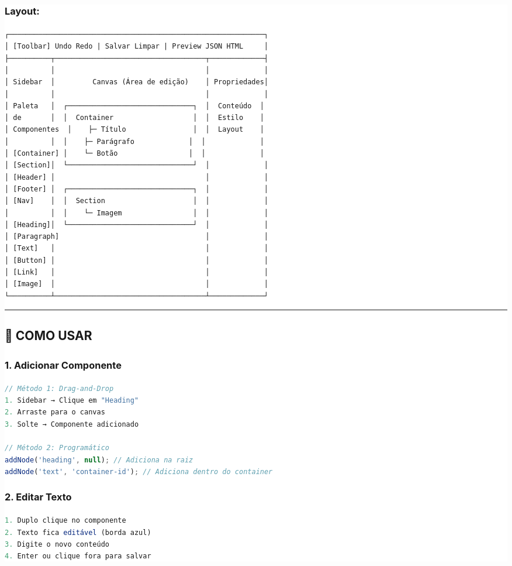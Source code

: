 ### **Layout:**
```
┌─────────────────────────────────────────────────────────────┐
│ [Toolbar] Undo Redo | Salvar Limpar | Preview JSON HTML     │
├──────────┬────────────────────────────────────┬─────────────┤
│          │                                    │             │
│ Sidebar  │         Canvas (Área de edição)    │ Propriedades│
│          │                                    │             │
│ Paleta   │  ┌──────────────────────────────┐  │  Conteúdo  │
│ de       │  │  Container                   │  │  Estilo    │
│ Componentes  │    ├─ Título                │  │  Layout    │
│          │  │    ├─ Parágrafo             │  │             │
│ [Container] │    └─ Botão                 │  │             │
│ [Section]│  └──────────────────────────────┘  │             │
│ [Header] │                                    │             │
│ [Footer] │  ┌──────────────────────────────┐  │             │
│ [Nav]    │  │  Section                     │  │             │
│          │  │    └─ Imagem                 │  │             │
│ [Heading]│  └──────────────────────────────┘  │             │
│ [Paragraph]                                   │             │
│ [Text]   │                                    │             │
│ [Button] │                                    │             │
│ [Link]   │                                    │             │
│ [Image]  │                                    │             │
└──────────┴────────────────────────────────────┴─────────────┘
```

---

## 🧪 COMO USAR

### **1. Adicionar Componente**

```typescript
// Método 1: Drag-and-Drop
1. Sidebar → Clique em "Heading"
2. Arraste para o canvas
3. Solte → Componente adicionado

// Método 2: Programático
addNode('heading', null); // Adiciona na raiz
addNode('text', 'container-id'); // Adiciona dentro do container
```

### **2. Editar Texto**

```typescript
1. Duplo clique no componente
2. Texto fica editável (borda azul)
3. Digite o novo conteúdo
4. Enter ou clique fora para salvar
```
